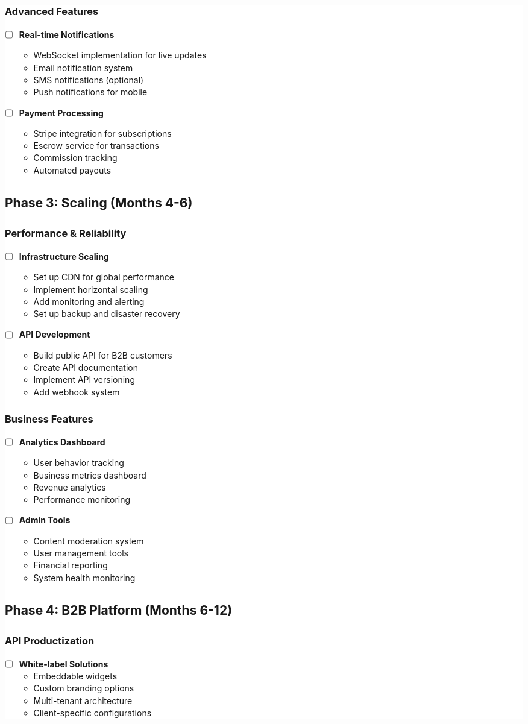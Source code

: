 ### Advanced Features
- [ ] **Real-time Notifications**
  - WebSocket implementation for live updates
  - Email notification system
  - SMS notifications (optional)
  - Push notifications for mobile

- [ ] **Payment Processing**
  - Stripe integration for subscriptions
  - Escrow service for transactions
  - Commission tracking
  - Automated payouts

## Phase 3: Scaling (Months 4-6)

### Performance & Reliability
- [ ] **Infrastructure Scaling**
  - Set up CDN for global performance
  - Implement horizontal scaling
  - Add monitoring and alerting
  - Set up backup and disaster recovery

- [ ] **API Development**
  - Build public API for B2B customers
  - Create API documentation
  - Implement API versioning
  - Add webhook system

### Business Features
- [ ] **Analytics Dashboard**
  - User behavior tracking
  - Business metrics dashboard
  - Revenue analytics
  - Performance monitoring

- [ ] **Admin Tools**
  - Content moderation system
  - User management tools
  - Financial reporting
  - System health monitoring

## Phase 4: B2B Platform (Months 6-12)

### API Productization
- [ ] **White-label Solutions**
  - Embeddable widgets
  - Custom branding options
  - Multi-tenant architecture
  - Client-specific configurations
